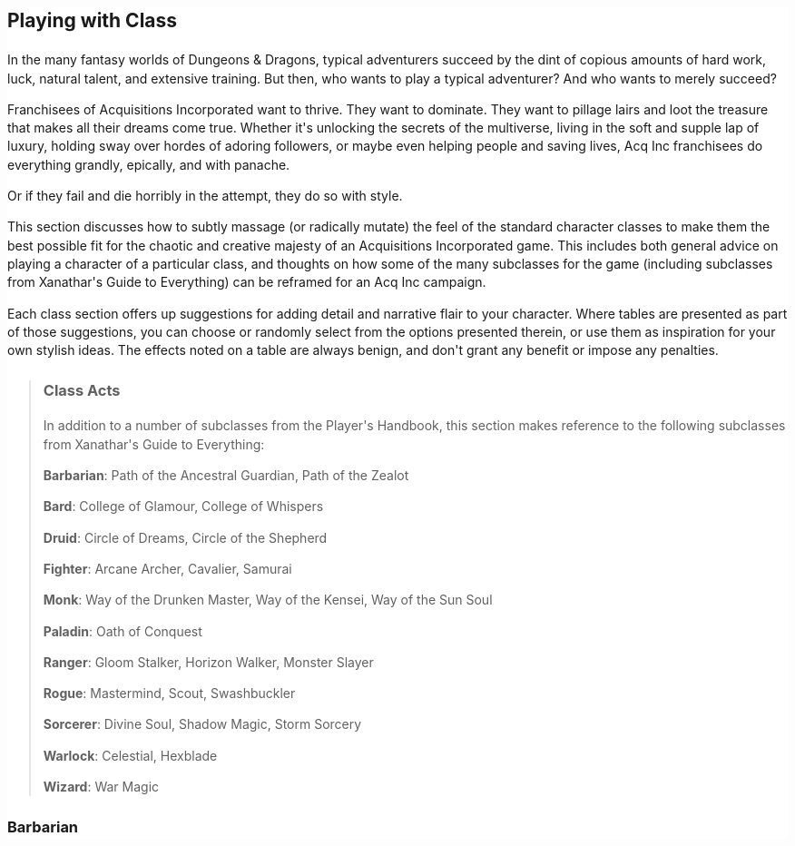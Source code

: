 ## Playing with Class

In the many fantasy worlds of Dungeons & Dragons, typical adventurers succeed by the dint of copious amounts of hard work, luck, natural talent, and extensive training. But then, who wants to play a typical adventurer? And who wants to merely succeed?

Franchisees of Acquisitions Incorporated want to thrive. They want to dominate. They want to pillage lairs and loot the treasure that makes all their dreams come true. Whether it's unlocking the secrets of the multiverse, living in the soft and supple lap of luxury, holding sway over hordes of adoring followers, or maybe even helping people and saving lives, Acq Inc franchisees do everything grandly, epically, and with panache.

Or if they fail and die horribly in the attempt, they do so with style.

This section discusses how to subtly massage (or radically mutate) the feel of the standard character classes to make them the best possible fit for the chaotic and creative majesty of an Acquisitions Incorporated game. This includes both general advice on playing a character of a particular class, and thoughts on how some of the many subclasses for the game (including subclasses from Xanathar's Guide to Everything) can be reframed for an Acq Inc campaign.

Each class section offers up suggestions for adding detail and narrative flair to your character. Where tables are presented as part of those suggestions, you can choose or randomly select from the options presented therein, or use them as inspiration for your own stylish ideas. The effects noted on a table are always benign, and don't grant any benefit or impose any penalties.

> ### Class Acts
> 
> In addition to a number of subclasses from the Player's Handbook, this section makes reference to the following subclasses from Xanathar's Guide to Everything:
> 
> **Barbarian**: Path of the Ancestral Guardian, Path of the Zealot
> 
> **Bard**: College of Glamour, College of Whispers
> 
> **Druid**: Circle of Dreams, Circle of the Shepherd
> 
> **Fighter**: Arcane Archer, Cavalier, Samurai
> 
> **Monk**: Way of the Drunken Master, Way of the Kensei, Way of the Sun Soul
> 
> **Paladin**: Oath of Conquest
> 
> **Ranger**: Gloom Stalker, Horizon Walker, Monster Slayer
> 
> **Rogue**: Mastermind, Scout, Swashbuckler
> 
> **Sorcerer**: Divine Soul, Shadow Magic, Storm Sorcery
> 
> **Warlock**: Celestial, Hexblade
> 
> **Wizard**: War Magic

### Barbarian
